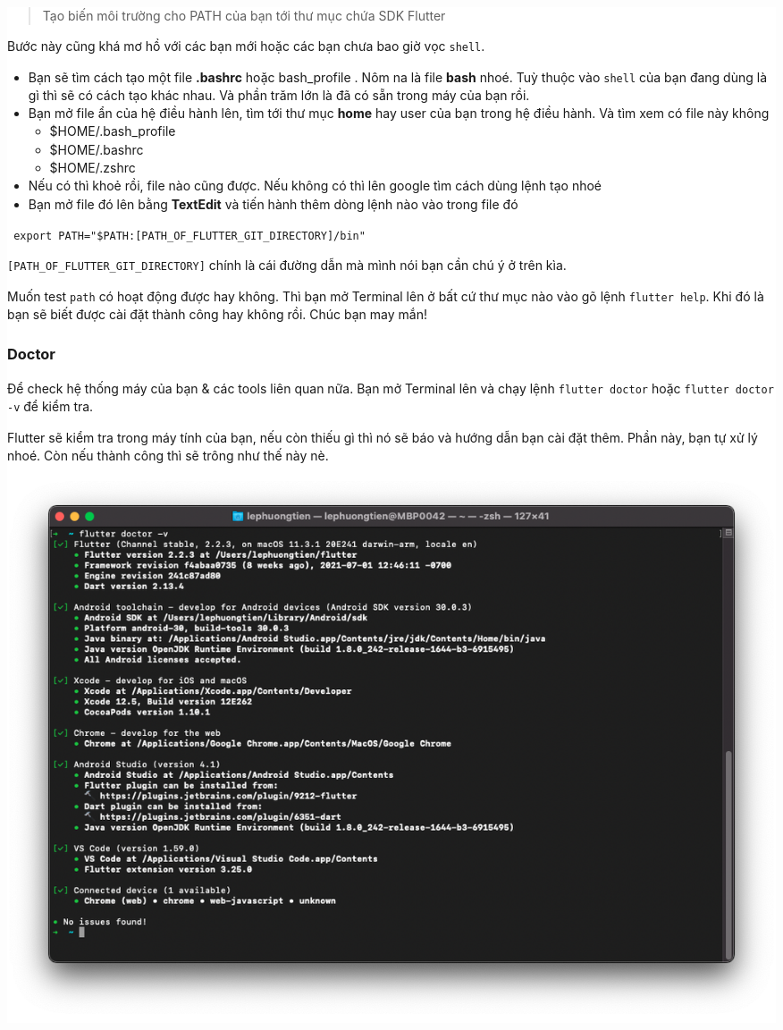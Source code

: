 > Tạo biến môi trường cho PATH của bạn tới thư mục chứa SDK Flutter

Bước này cũng khá mơ hồ với các bạn mới hoặc các bạn chưa bao giờ vọc `shell`.

* Bạn sẽ tìm cách tạo một file **.bashrc**  hoặc bash_profile . Nôm na là file **bash** nhoé. Tuỳ thuộc vào `shell` của bạn đang dùng là gì thì sẽ có cách tạo khác nhau. Và phần trăm lớn là đã có sẵn trong máy của bạn rồi.
* Bạn mở file ẩn của hệ điều hành lên, tìm tới thư mục **home** hay user của bạn trong hệ điều hành. Và tìm xem có file này không
  * $HOME/.bash_profile
  * $HOME/.bashrc
  * $HOME/.zshrc
* Nếu có thì khoẻ rồi, file nào cũng được. Nếu không có thì lên google tìm cách dùng lệnh tạo nhoé
* Bạn mở file đó lên bằng **TextEdit** và tiến hành thêm dòng lệnh nào vào trong file đó

```shell
 export PATH="$PATH:[PATH_OF_FLUTTER_GIT_DIRECTORY]/bin"
```

`[PATH_OF_FLUTTER_GIT_DIRECTORY]` chính là cái đường dẫn mà mình nói bạn cần chú ý ở trên kìa.

Muốn test `path` có hoạt động được hay không. Thì bạn mở Terminal lên ở bất cứ thư mục nào vào gõ lệnh `flutter help`. Khi đó là bạn sẽ biết được cài đặt thành công hay không rồi. Chúc bạn may mắn!

### Doctor

Để check hệ thống máy của bạn & các tools liên quan nữa. Bạn mở Terminal lên và chạy lệnh `flutter doctor` hoặc `flutter doctor -v` để kiểm tra.

Flutter sẽ kiểm tra trong máy tính của bạn, nếu còn thiếu gì thì nó sẽ báo và hướng dẫn bạn cài đặt thêm. Phần này, bạn tự xử lý nhoé. Còn nếu thành công thì sẽ trông như thế này nè.

![img_008](../_img/008.png)
